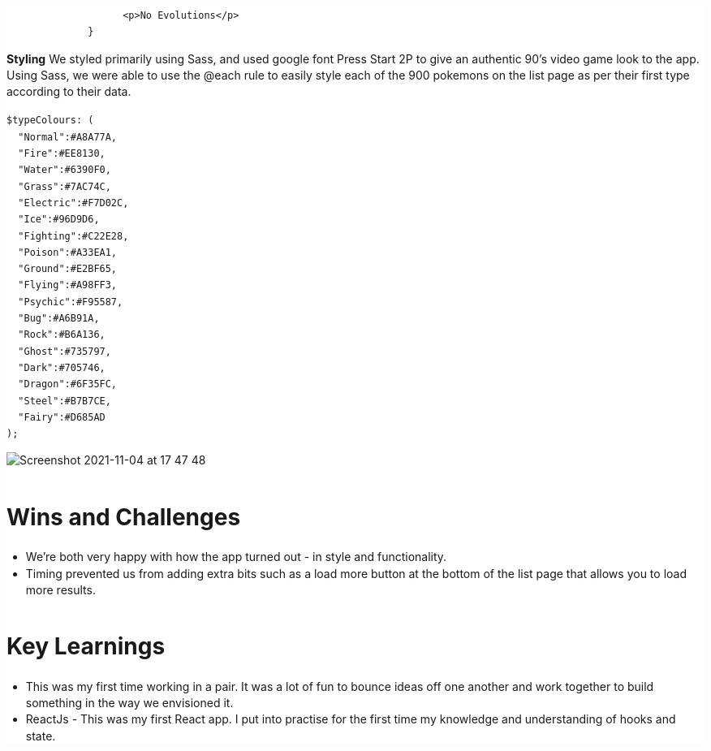 ```
                    <p>No Evolutions</p>
              }
```

__Styling__
We styled primarily using Sass, and used google font Press Start 2P to give an authentic 90’s video game look to the app. Using Sass, we were able to use the @each rule to easily style each of the 900 pokemons on the list page as per their first type according to their data.
```
$typeColours: (
  "Normal":#A8A77A,
  "Fire":#EE8130,
  "Water":#6390F0,
  "Grass":#7AC74C,
  "Electric":#F7D02C,
  "Ice":#96D9D6,
  "Fighting":#C22E28,
  "Poison":#A33EA1,
  "Ground":#E2BF65,
  "Flying":#A98FF3,
  "Psychic":#F95587,
  "Bug":#A6B91A,
  "Rock":#B6A136,
  "Ghost":#735797,
  "Dark":#705746,
  "Dragon":#6F35FC,
  "Steel":#B7B7CE,
  "Fairy":#D685AD
);
```

<img width="1427" alt="Screenshot 2021-11-04 at 17 47 48" src="https://user-images.githubusercontent.com/87997491/140392264-1d20d48e-4b85-431f-b629-c9b7de6e5a4e.png">

# Wins and Challenges
* We’re both very happy with how the app turned out - in style and functionality.
* Timing prevented us from adding extra bits such as a load more button at the bottom of the list page that allows you to load more results.

# Key Learnings
* This was my first time working in a pair. It was a lot of fun to bounce ideas off one another and work together to build something in the way we envisioned it. 
* ReactJs - This was my first React app. I put into practise for the first time my knowledge and understanding of hooks and state.






